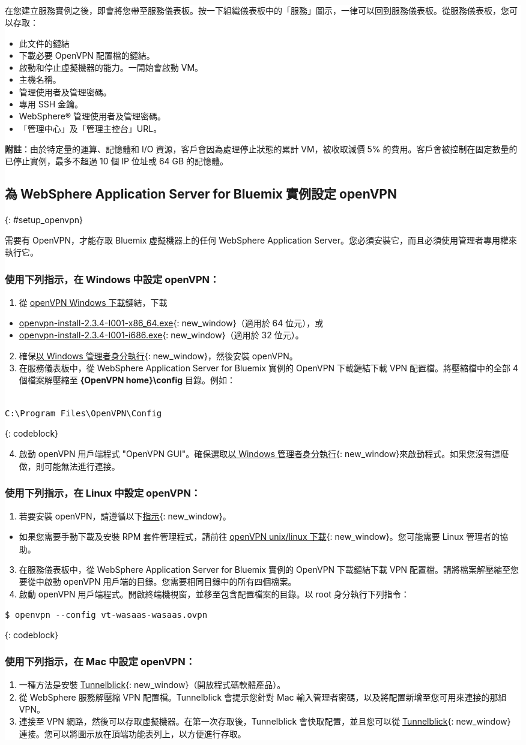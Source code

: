 在您建立服務實例之後，即會將您帶至服務儀表板。按一下組織儀表板中的「服務」圖示，一律可以回到服務儀表板。從服務儀表板，您可以存取：

*  此文件的鏈結
*  下載必要 OpenVPN 配置檔的鏈結。
*  啟動和停止虛擬機器的能力。一開始會啟動 VM。
*  主機名稱。
*  管理使用者及管理密碼。
*  專用 SSH 金鑰。
*  WebSphere® 管理使用者及管理密碼。
*  「管理中心」及「管理主控台」URL。

**附註**：由於特定量的運算、記憶體和 I/O 資源，客戶會因為處理停止狀態的累計 VM，被收取減價 5% 的費用。客戶會被控制在固定數量的已停止實例，最多不超過 10 個 IP 位址或 64 GB 的記憶體。


## 為 WebSphere Application Server for Bluemix 實例設定 openVPN
{: #setup_openvpn}

需要有 OpenVPN，才能存取 Bluemix 虛擬機器上的任何 WebSphere Application Server。您必須安裝它，而且必須使用管理者專用權來執行它。  

### 使用下列指示，在 Windows 中設定 openVPN：

1. 從 [openVPN Windows 下載](http://swupdate.openvpn.org/community/releases/)鏈結，下載
  * [openvpn-install-2.3.4-I001-x86_64.exe](https://swupdate.openvpn.org/community/releases/openvpn-install-2.3.4-I001-x86_64.exe){: new_window}（適用於 64 位元），或
  * [openvpn-install-2.3.4-I001-i686.exe](https://swupdate.openvpn.org/community/releases/openvpn-install-2.3.4-I001-i686.exe){: new_window}（適用於 32 位元）。
2. 確保[以 Windows 管理者身分執行](https://technet.microsoft.com/en-us/magazine/ff431742.aspx){: new_window}，然後安裝 openVPN。
3. 在服務儀表板中，從 WebSphere Application Server for Bluemix 實例的 OpenVPN 下載鏈結下載 VPN 配置檔。將壓縮檔中的全部 4 個檔案解壓縮至 **{OpenVPN home}\config** 目錄。例如：

  <pre>  
C:\Program Files\OpenVPN\Config  </pre>
  {: codeblock}

4. 啟動 openVPN 用戶端程式 "OpenVPN GUI"。確保選取[以 Windows 管理者身分執行](https://technet.microsoft.com/en-us/magazine/ff431742.aspx){: new_window}來啟動程式。如果您沒有這麼做，則可能無法進行連接。

### 使用下列指示，在 Linux 中設定 openVPN：
1. 若要安裝 openVPN，請遵循以下[指示](https://openvpn.net/index.php/access-server/docs/admin-guides/182-how-to-connect-to-access-server-with-linux-clients.html){: new_window}。
  * 如果您需要手動下載及安裝 RPM 套件管理程式，請前往 [openVPN unix/linux 下載](https://openvpn.net/index.php/access-server/download-openvpn-as-sw.html){: new_window}。您可能需要 Linux 管理者的協助。
3. 在服務儀表板中，從 WebSphere Application Server for Bluemix 實例的 OpenVPN 下載鏈結下載 VPN 配置檔。請將檔案解壓縮至您要從中啟動 openVPN 用戶端的目錄。您需要相同目錄中的所有四個檔案。
3. 啟動 openVPN 用戶端程式。開啟終端機視窗，並移至包含配置檔案的目錄。以 root 身分執行下列指令：

  <pre>
$ openvpn --config vt-wasaas-wasaas.ovpn  </pre>
  {: codeblock}  

### 使用下列指示，在 Mac 中設定 openVPN：
1. 一種方法是安裝 [Tunnelblick](https://tunnelblick.net/){: new_window}（開放程式碼軟體產品）。
2. 從 WebSphere 服務解壓縮 VPN 配置檔。Tunnelblick 會提示您針對 Mac 輸入管理者密碼，以及將配置新增至您可用來連接的那組 VPN。
3. 連接至 VPN 網路，然後可以存取虛擬機器。在第一次存取後，Tunnelblick 會快取配置，並且您可以從 [Tunnelblick](https://tunnelblick.net/){: new_window} 連接。您可以將圖示放在頂端功能表列上，以方便進行存取。
